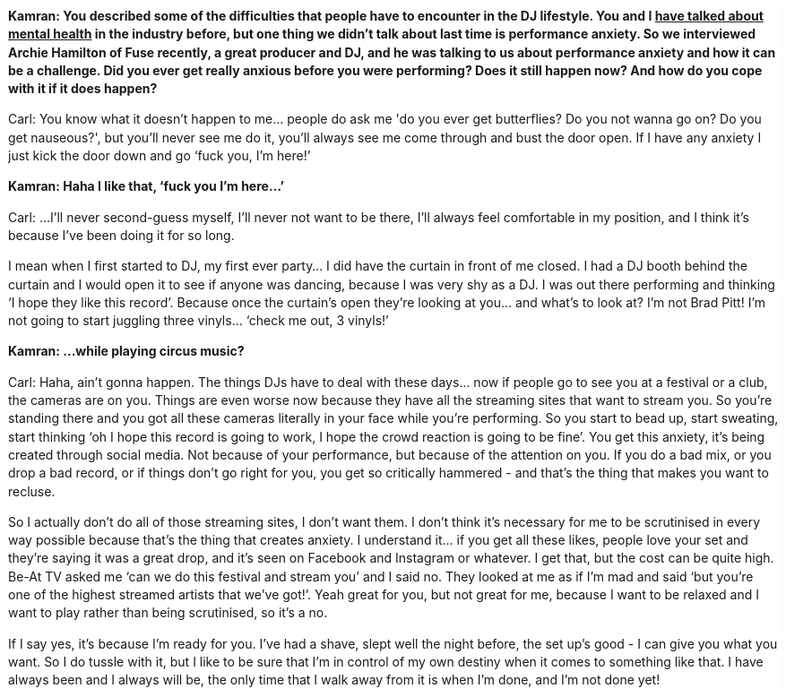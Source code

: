 **Kamran: You described some of the difficulties that people have to encounter in the DJ lifestyle. You and I **[**have talked about mental health**](https://magazine.ravereviewz.net/interview/carl-cox-pure)** in the industry before, but one thing we didn’t talk about last time is performance anxiety. So we interviewed Archie Hamilton of Fuse recently, a great producer and DJ, and he was talking to us about performance anxiety and how it can be a challenge. Did you ever get really anxious before you were performing? Does it still happen now? And how do you cope with it if it does happen?**

<iframe src="https://www.facebook.com/plugins/video.php?href=https%3A%2F%2Fwww.facebook.com%2Fravereviewz%2Fvideos%2F722235428133439%2F&show_text=0&width=560" width="560" height="315" style="border:none;overflow:hidden" scrolling="no" frameborder="0" allowTransparency="true" allowFullScreen="true"></iframe>

Carl: You know what it doesn’t happen to me… people do ask me 'do you ever get butterflies? Do you not wanna go on? Do you get nauseous?', but you’ll never see me do it, you’ll always see me come through and bust the door open. If I have any anxiety I just kick the door down and go ‘fuck you, I’m here!’

**Kamran: Haha I like that, ‘fuck you I’m here…’** 

Carl: ...I’ll never second-guess myself, I’ll never not want to be there, I’ll always feel comfortable in my position, and I think it’s because I’ve been doing it for so long. 

I mean when I first started to DJ, my first ever party… I did have the curtain in front of me closed. I had a DJ booth behind the curtain and I would open it to see if anyone was dancing, because I was very shy as a DJ. I was out there performing and thinking ‘I hope they like this record’. Because once the curtain’s open they’re looking at you… and what’s to look at? I’m not Brad Pitt! I’m not going to start juggling three vinyls… ‘check me out, 3 vinyls!’ 

**Kamran: ...while playing circus music?**

Carl: Haha, ain’t gonna happen. The things DJs have to deal with these days… now if people go to see you at a festival or a club, the cameras are on you. Things are even worse now because they have all the streaming sites that want to stream you. So you’re standing there and you got all these cameras literally in your face while you’re performing. So you start to bead up, start sweating, start thinking ‘oh I hope this record is going to work, I hope the crowd reaction is going to be fine’. You get this anxiety, it’s being created through social media. Not because of your performance, but because of the attention on you. If you do a bad mix, or you drop a bad record, or if things don’t go right for you, you get so critically hammered - and that’s the thing that makes you want to recluse. 

So I actually don’t do all of those streaming sites, I don’t want them. I don’t think it’s necessary for me to be scrutinised in every way possible because that’s the thing that creates anxiety. I understand it... if you get all these likes, people love your set and they’re saying it was a great drop, and it’s seen on Facebook and Instagram or whatever. I get that, but the cost can be quite high. Be-At TV asked me ‘can we do this festival and stream you’ and I said no. They looked at me as if I’m mad and said ‘but you’re one of the highest streamed artists that we’ve got!’. Yeah great for you, but not great for me, because I want to be relaxed and I want to play rather than being scrutinised, so it’s a no. 

If I say yes, it’s because I’m ready for you. I’ve had a shave, slept well the night before, the set up’s good - I can give you what you want. So I do tussle with it, but I like to be sure that I’m in control of my own destiny when it comes to something like that. I have always been and I always will be, the only time that I walk away from it is when I’m done, and I’m not done yet!

<iframe src="https://www.facebook.com/plugins/video.php?href=https%3A%2F%2Fwww.facebook.com%2Fcarlcox247%2Fvideos%2F1466346273498116%2F&show_text=0&width=560" width="560" height="315" style="border:none;overflow:hidden" scrolling="no" frameborder="0" allowTransparency="true" allowFullScreen="true"></iframe>
